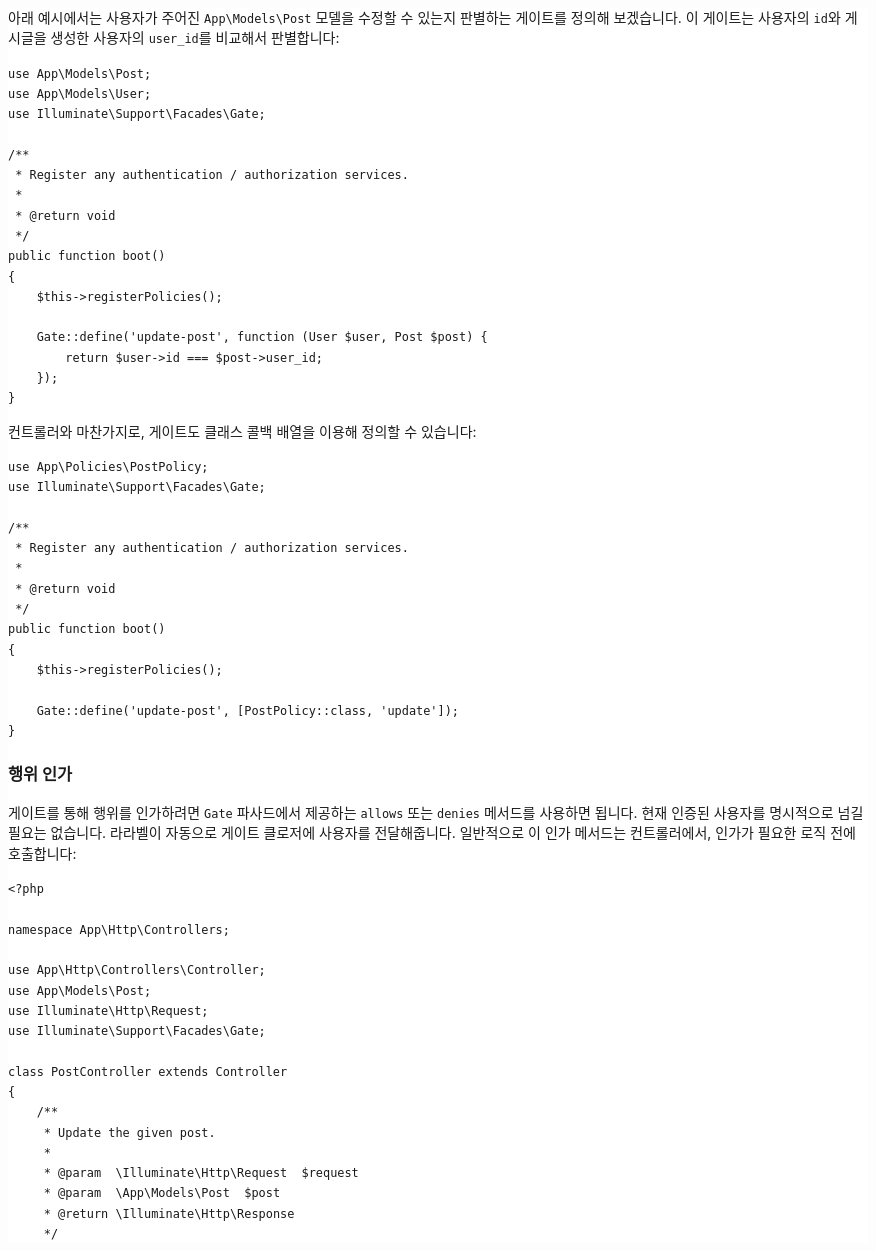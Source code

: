 아래 예시에서는 사용자가 주어진 `App\Models\Post` 모델을 수정할 수 있는지 판별하는 게이트를 정의해 보겠습니다. 이 게이트는 사용자의 `id`와 게시글을 생성한 사용자의 `user_id`를 비교해서 판별합니다:

```
use App\Models\Post;
use App\Models\User;
use Illuminate\Support\Facades\Gate;

/**
 * Register any authentication / authorization services.
 *
 * @return void
 */
public function boot()
{
    $this->registerPolicies();

    Gate::define('update-post', function (User $user, Post $post) {
        return $user->id === $post->user_id;
    });
}
```

컨트롤러와 마찬가지로, 게이트도 클래스 콜백 배열을 이용해 정의할 수 있습니다:

```
use App\Policies\PostPolicy;
use Illuminate\Support\Facades\Gate;

/**
 * Register any authentication / authorization services.
 *
 * @return void
 */
public function boot()
{
    $this->registerPolicies();

    Gate::define('update-post', [PostPolicy::class, 'update']);
}
```

<a name="authorizing-actions-via-gates"></a>
### 행위 인가

게이트를 통해 행위를 인가하려면 `Gate` 파사드에서 제공하는 `allows` 또는 `denies` 메서드를 사용하면 됩니다. 현재 인증된 사용자를 명시적으로 넘길 필요는 없습니다. 라라벨이 자동으로 게이트 클로저에 사용자를 전달해줍니다. 일반적으로 이 인가 메서드는 컨트롤러에서, 인가가 필요한 로직 전에 호출합니다:

```
<?php

namespace App\Http\Controllers;

use App\Http\Controllers\Controller;
use App\Models\Post;
use Illuminate\Http\Request;
use Illuminate\Support\Facades\Gate;

class PostController extends Controller
{
    /**
     * Update the given post.
     *
     * @param  \Illuminate\Http\Request  $request
     * @param  \App\Models\Post  $post
     * @return \Illuminate\Http\Response
     */
```